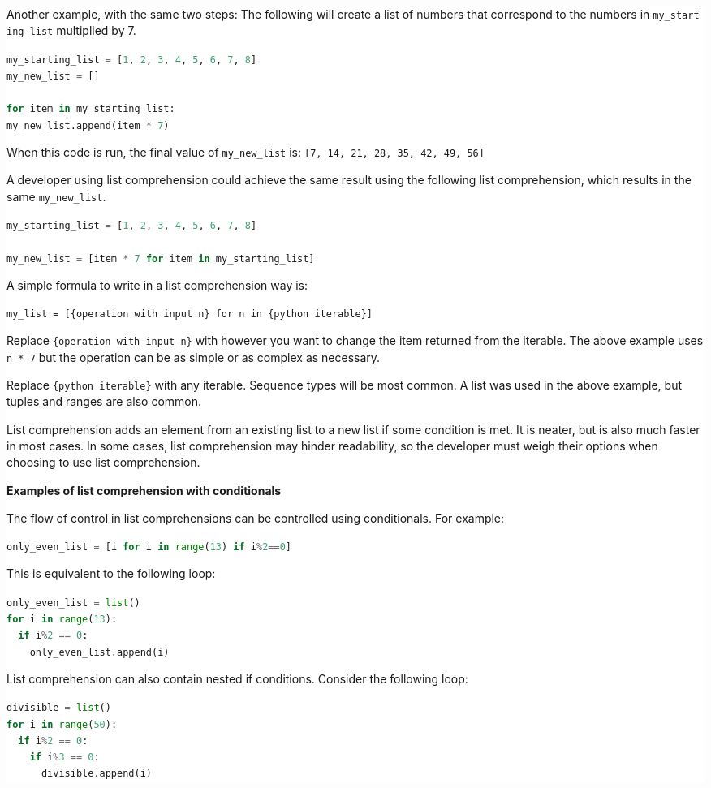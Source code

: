 Another example, with the same two steps: The following will create a list of numbers that correspond to the numbers in  `my_starting_list`  multiplied by 7.

```py
my_starting_list = [1, 2, 3, 4, 5, 6, 7, 8]
my_new_list = []

for item in my_starting_list:
my_new_list.append(item * 7)
```

When this code is run, the final value of  `my_new_list`  is:  `[7, 14, 21, 28, 35, 42, 49, 56]`

A developer using list comprehension could achieve the same result using the following list comprehension, which results in the same  `my_new_list`.

```py
my_starting_list = [1, 2, 3, 4, 5, 6, 7, 8]

my_new_list = [item * 7 for item in my_starting_list]
```

A simple formula to write in a list comprehension way is:

`my_list = [{operation with input n} for n in {python iterable}]`

Replace  `{operation with input n}`  with however you want to change the item returned from the iterable. The above example uses  `n * 7`  but the operation can be as simple or as complex as necessary.

Replace  `{python iterable}`  with any iterable. Sequence types will be most common. A list was used in the above example, but tuples and ranges are also common.

List comprehension adds an element from an existing list to a new list if some condition is met. It is neater, but is also much faster in most cases. In some cases, list comprehension may hinder readability, so the developer must weigh their options when choosing to use list comprehension.

**Examples of list comprehension with conditionals**

The flow of control in list comprehensions can be controlled using conditionals. For example:

```py
only_even_list = [i for i in range(13) if i%2==0]
```

This is equivalent to the following loop:

```py
only_even_list = list()
for i in range(13):
  if i%2 == 0:
    only_even_list.append(i)
```

List comprehension can also contain nested if conditions. Consider the following loop:

```py
divisible = list()
for i in range(50):
  if i%2 == 0:
    if i%3 == 0:
      divisible.append(i)
```
